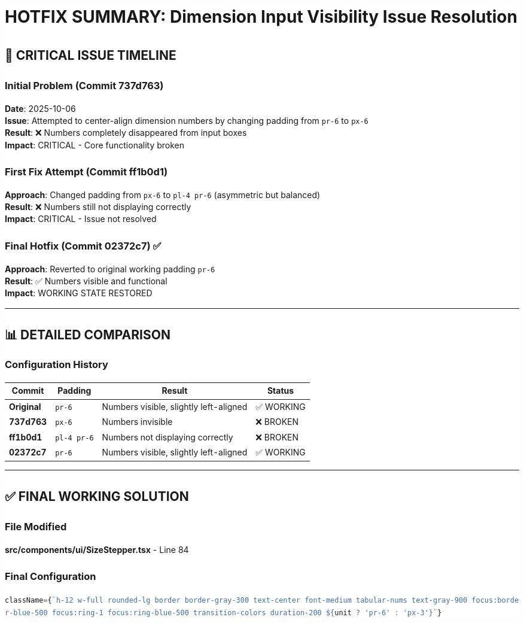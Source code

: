 # HOTFIX SUMMARY: Dimension Input Visibility Issue Resolution

## 🚨 CRITICAL ISSUE TIMELINE

### Initial Problem (Commit 737d763)
**Date**: 2025-10-06  
**Issue**: Attempted to center-align dimension numbers by changing padding from `pr-6` to `px-6`  
**Result**: ❌ Numbers completely disappeared from input boxes  
**Impact**: CRITICAL - Core functionality broken

### First Fix Attempt (Commit ff1b0d1)
**Approach**: Changed padding from `px-6` to `pl-4 pr-6` (asymmetric but balanced)  
**Result**: ❌ Numbers still not displaying correctly  
**Impact**: CRITICAL - Issue not resolved

### Final Hotfix (Commit 02372c7) ✅
**Approach**: Reverted to original working padding `pr-6`  
**Result**: ✅ Numbers visible and functional  
**Impact**: WORKING STATE RESTORED

---

## 📊 DETAILED COMPARISON

### Configuration History

| Commit | Padding | Result | Status |
|--------|---------|--------|--------|
| **Original** | `pr-6` | Numbers visible, slightly left-aligned | ✅ WORKING |
| **737d763** | `px-6` | Numbers invisible | ❌ BROKEN |
| **ff1b0d1** | `pl-4 pr-6` | Numbers not displaying correctly | ❌ BROKEN |
| **02372c7** | `pr-6` | Numbers visible, slightly left-aligned | ✅ WORKING |

---

## ✅ FINAL WORKING SOLUTION

### File Modified
**src/components/ui/SizeStepper.tsx** - Line 84

### Final Configuration
```typescript
className={`h-12 w-full rounded-lg border border-gray-300 text-center font-medium tabular-nums text-gray-900 focus:border-blue-500 focus:ring-1 focus:ring-blue-500 transition-colors duration-200 ${unit ? 'pr-6' : 'px-3'}`}
```
